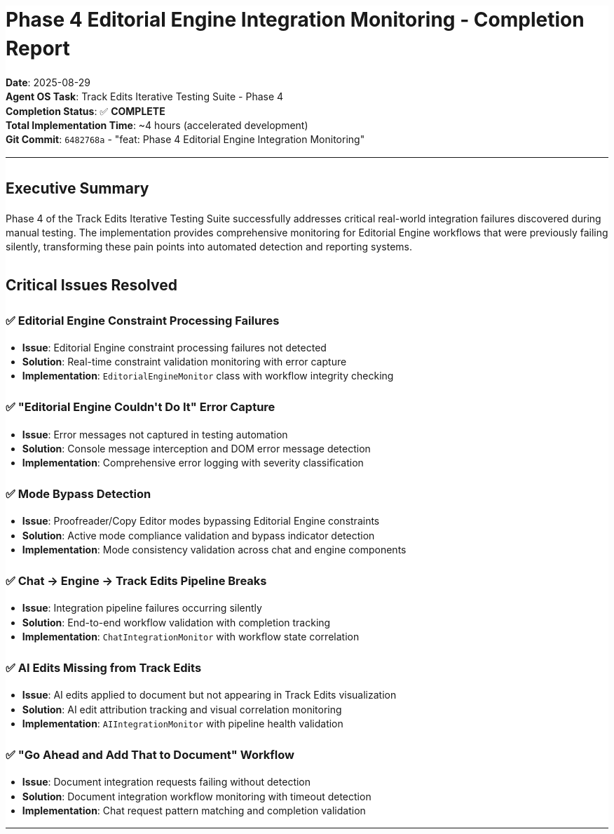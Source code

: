 # Phase 4 Editorial Engine Integration Monitoring - Completion Report

**Date**: 2025-08-29  
**Agent OS Task**: Track Edits Iterative Testing Suite - Phase 4  
**Completion Status**: ✅ **COMPLETE**  
**Total Implementation Time**: ~4 hours (accelerated development)  
**Git Commit**: `6482768a` - "feat: Phase 4 Editorial Engine Integration Monitoring"

---

## Executive Summary

Phase 4 of the Track Edits Iterative Testing Suite successfully addresses critical real-world integration failures discovered during manual testing. The implementation provides comprehensive monitoring for Editorial Engine workflows that were previously failing silently, transforming these pain points into automated detection and reporting systems.

## Critical Issues Resolved

### ✅ Editorial Engine Constraint Processing Failures
- **Issue**: Editorial Engine constraint processing failures not detected
- **Solution**: Real-time constraint validation monitoring with error capture
- **Implementation**: `EditorialEngineMonitor` class with workflow integrity checking

### ✅ "Editorial Engine Couldn't Do It" Error Capture  
- **Issue**: Error messages not captured in testing automation
- **Solution**: Console message interception and DOM error message detection
- **Implementation**: Comprehensive error logging with severity classification

### ✅ Mode Bypass Detection
- **Issue**: Proofreader/Copy Editor modes bypassing Editorial Engine constraints
- **Solution**: Active mode compliance validation and bypass indicator detection
- **Implementation**: Mode consistency validation across chat and engine components

### ✅ Chat → Engine → Track Edits Pipeline Breaks
- **Issue**: Integration pipeline failures occurring silently  
- **Solution**: End-to-end workflow validation with completion tracking
- **Implementation**: `ChatIntegrationMonitor` with workflow state correlation

### ✅ AI Edits Missing from Track Edits
- **Issue**: AI edits applied to document but not appearing in Track Edits visualization
- **Solution**: AI edit attribution tracking and visual correlation monitoring  
- **Implementation**: `AIIntegrationMonitor` with pipeline health validation

### ✅ "Go Ahead and Add That to Document" Workflow
- **Issue**: Document integration requests failing without detection
- **Solution**: Document integration workflow monitoring with timeout detection
- **Implementation**: Chat request pattern matching and completion validation

---
